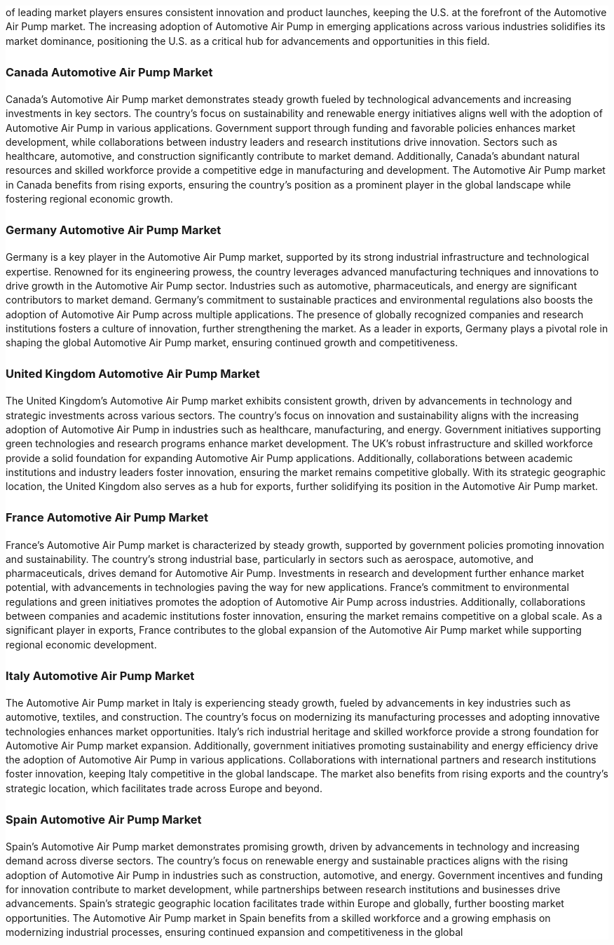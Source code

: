 of leading market players ensures consistent innovation and product launches, keeping the U.S. at the forefront of the Automotive Air Pump market. The increasing adoption of Automotive Air Pump in emerging applications across various industries solidifies its market dominance, positioning the U.S. as a critical hub for advancements and opportunities in this field.</p><h3>Canada Automotive Air Pump Market</h3><p>Canada&rsquo;s Automotive Air Pump market demonstrates steady growth fueled by technological advancements and increasing investments in key sectors. The country&rsquo;s focus on sustainability and renewable energy initiatives aligns well with the adoption of Automotive Air Pump in various applications. Government support through funding and favorable policies enhances market development, while collaborations between industry leaders and research institutions drive innovation. Sectors such as healthcare, automotive, and construction significantly contribute to market demand. Additionally, Canada&rsquo;s abundant natural resources and skilled workforce provide a competitive edge in manufacturing and development. The Automotive Air Pump market in Canada benefits from rising exports, ensuring the country&rsquo;s position as a prominent player in the global landscape while fostering regional economic growth.</p><h3>Germany Automotive Air Pump Market</h3><p>Germany is a key player in the Automotive Air Pump market, supported by its strong industrial infrastructure and technological expertise. Renowned for its engineering prowess, the country leverages advanced manufacturing techniques and innovations to drive growth in the Automotive Air Pump sector. Industries such as automotive, pharmaceuticals, and energy are significant contributors to market demand. Germany&rsquo;s commitment to sustainable practices and environmental regulations also boosts the adoption of Automotive Air Pump across multiple applications. The presence of globally recognized companies and research institutions fosters a culture of innovation, further strengthening the market. As a leader in exports, Germany plays a pivotal role in shaping the global Automotive Air Pump market, ensuring continued growth and competitiveness.</p><h3>United Kingdom Automotive Air Pump Market</h3><p>The United Kingdom&rsquo;s Automotive Air Pump market exhibits consistent growth, driven by advancements in technology and strategic investments across various sectors. The country&rsquo;s focus on innovation and sustainability aligns with the increasing adoption of Automotive Air Pump in industries such as healthcare, manufacturing, and energy. Government initiatives supporting green technologies and research programs enhance market development. The UK&rsquo;s robust infrastructure and skilled workforce provide a solid foundation for expanding Automotive Air Pump applications. Additionally, collaborations between academic institutions and industry leaders foster innovation, ensuring the market remains competitive globally. With its strategic geographic location, the United Kingdom also serves as a hub for exports, further solidifying its position in the Automotive Air Pump market.</p><h3>France Automotive Air Pump Market</h3><p>France&rsquo;s Automotive Air Pump market is characterized by steady growth, supported by government policies promoting innovation and sustainability. The country&rsquo;s strong industrial base, particularly in sectors such as aerospace, automotive, and pharmaceuticals, drives demand for Automotive Air Pump. Investments in research and development further enhance market potential, with advancements in technologies paving the way for new applications. France&rsquo;s commitment to environmental regulations and green initiatives promotes the adoption of Automotive Air Pump across industries. Additionally, collaborations between companies and academic institutions foster innovation, ensuring the market remains competitive on a global scale. As a significant player in exports, France contributes to the global expansion of the Automotive Air Pump market while supporting regional economic development.</p><h3>Italy Automotive Air Pump Market</h3><p>The Automotive Air Pump market in Italy is experiencing steady growth, fueled by advancements in key industries such as automotive, textiles, and construction. The country&rsquo;s focus on modernizing its manufacturing processes and adopting innovative technologies enhances market opportunities. Italy&rsquo;s rich industrial heritage and skilled workforce provide a strong foundation for Automotive Air Pump market expansion. Additionally, government initiatives promoting sustainability and energy efficiency drive the adoption of Automotive Air Pump in various applications. Collaborations with international partners and research institutions foster innovation, keeping Italy competitive in the global landscape. The market also benefits from rising exports and the country&rsquo;s strategic location, which facilitates trade across Europe and beyond.</p><h3>Spain Automotive Air Pump Market</h3><p>Spain&rsquo;s Automotive Air Pump market demonstrates promising growth, driven by advancements in technology and increasing demand across diverse sectors. The country&rsquo;s focus on renewable energy and sustainable practices aligns with the rising adoption of Automotive Air Pump in industries such as construction, automotive, and energy. Government incentives and funding for innovation contribute to market development, while partnerships between research institutions and businesses drive advancements. Spain&rsquo;s strategic geographic location facilitates trade within Europe and globally, further boosting market opportunities. The Automotive Air Pump market in Spain benefits from a skilled workforce and a growing emphasis on modernizing industrial processes, ensuring continued expansion and competitiveness in the global